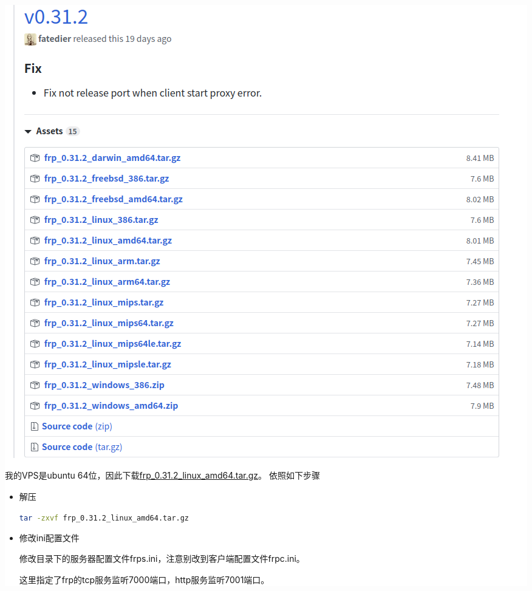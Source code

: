 ![image-20200223184719862](基于frp构建内网穿透/image-20200223184719862.png)

我的VPS是ubuntu 64位，因此下载[frp_0.31.2_linux_amd64.tar.gz](https://github.com/fatedier/frp/releases/download/v0.31.2/frp_0.31.2_linux_amd64.tar.gz)。 依照如下步骤

- 解压

  ```bash
  tar -zxvf frp_0.31.2_linux_amd64.tar.gz
  ```

- 修改ini配置文件

  修改目录下的服务器配置文件frps.ini，注意别改到客户端配置文件frpc.ini。

  这里指定了frp的tcp服务监听7000端口，http服务监听7001端口。
